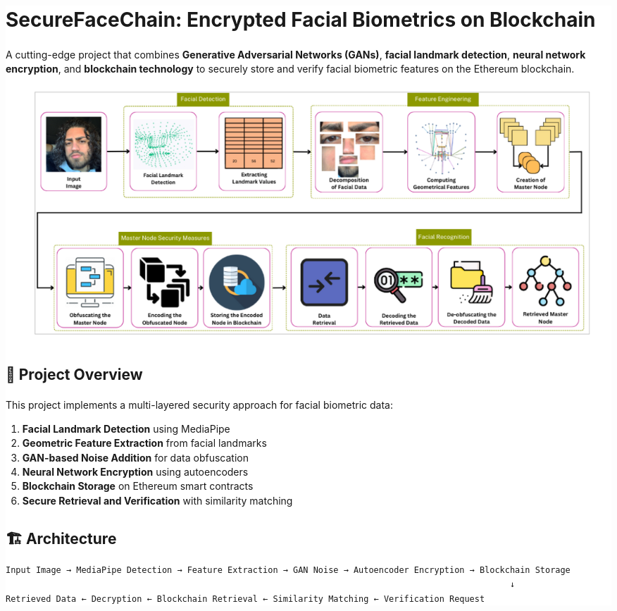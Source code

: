 # SecureFaceChain: Encrypted Facial Biometrics on Blockchain

A cutting-edge project that combines **Generative Adversarial Networks (GANs)**, **facial landmark detection**, **neural network encryption**, and **blockchain technology** to securely store and verify facial biometric features on the Ethereum blockchain.

<div align="center">
  <img src="images/Complete flow.png" width="800"/>
</div>

## 🎯 Project Overview

This project implements a multi-layered security approach for facial biometric data:

1. **Facial Landmark Detection** using MediaPipe
2. **Geometric Feature Extraction** from facial landmarks
3. **GAN-based Noise Addition** for data obfuscation
4. **Neural Network Encryption** using autoencoders
5. **Blockchain Storage** on Ethereum smart contracts
6. **Secure Retrieval and Verification** with similarity matching

## 🏗️ Architecture

```
Input Image → MediaPipe Detection → Feature Extraction → GAN Noise → Autoencoder Encryption → Blockchain Storage
                                                                                                    ↓
Retrieved Data ← Decryption ← Blockchain Retrieval ← Similarity Matching ← Verification Request
```
